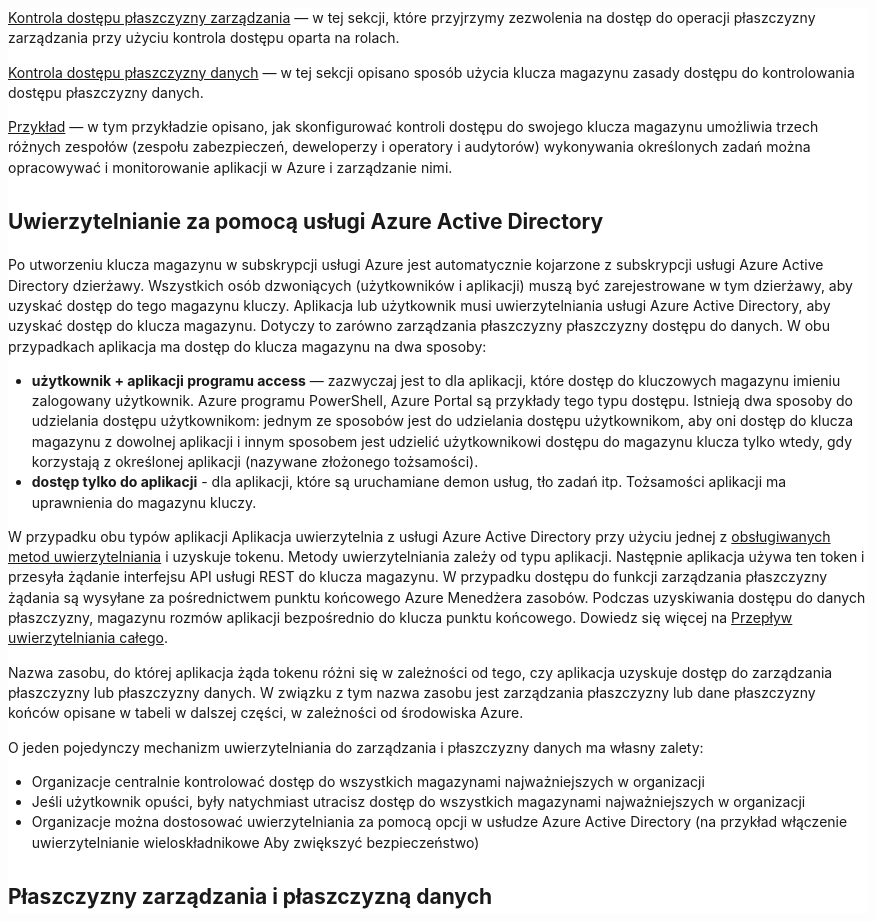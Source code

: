 [Kontrola dostępu płaszczyzny zarządzania](#management-plane-access-control) — w tej sekcji, które przyjrzymy zezwolenia na dostęp do operacji płaszczyzny zarządzania przy użyciu kontrola dostępu oparta na rolach.

[Kontrola dostępu płaszczyzny danych](#data-plane-access-control) — w tej sekcji opisano sposób użycia klucza magazynu zasady dostępu do kontrolowania dostępu płaszczyzny danych.

[Przykład](#example) — w tym przykładzie opisano, jak skonfigurować kontroli dostępu do swojego klucza magazynu umożliwia trzech różnych zespołów (zespołu zabezpieczeń, deweloperzy i operatory i audytorów) wykonywania określonych zadań można opracowywać i monitorowanie aplikacji w Azure i zarządzanie nimi.


## <a name="authentication-using-azure-active-directory"></a>Uwierzytelnianie za pomocą usługi Azure Active Directory

Po utworzeniu klucza magazynu w subskrypcji usługi Azure jest automatycznie kojarzone z subskrypcji usługi Azure Active Directory dzierżawy. Wszystkich osób dzwoniących (użytkowników i aplikacji) muszą być zarejestrowane w tym dzierżawy, aby uzyskać dostęp do tego magazynu kluczy. Aplikacja lub użytkownik musi uwierzytelniania usługi Azure Active Directory, aby uzyskać dostęp do klucza magazynu. Dotyczy to zarówno zarządzania płaszczyzny płaszczyzny dostępu do danych. W obu przypadkach aplikacja ma dostęp do klucza magazynu na dwa sposoby:

-  **użytkownik + aplikacji programu access** — zazwyczaj jest to dla aplikacji, które dostęp do kluczowych magazynu imieniu zalogowany użytkownik. Azure programu PowerShell, Azure Portal są przykłady tego typu dostępu. Istnieją dwa sposoby do udzielania dostępu użytkownikom: jednym ze sposobów jest do udzielania dostępu użytkownikom, aby oni dostęp do klucza magazynu z dowolnej aplikacji i innym sposobem jest udzielić użytkownikowi dostępu do magazynu klucza tylko wtedy, gdy korzystają z określonej aplikacji (nazywane złożonego tożsamości). 
-  **dostęp tylko do aplikacji** - dla aplikacji, które są uruchamiane demon usług, tło zadań itp. Tożsamości aplikacji ma uprawnienia do magazynu kluczy.

W przypadku obu typów aplikacji Aplikacja uwierzytelnia z usługi Azure Active Directory przy użyciu jednej z [obsługiwanych metod uwierzytelniania](../active-directory/active-directory-authentication-scenarios.md) i uzyskuje tokenu. Metody uwierzytelniania zależy od typu aplikacji. Następnie aplikacja używa ten token i przesyła żądanie interfejsu API usługi REST do klucza magazynu. W przypadku dostępu do funkcji zarządzania płaszczyzny żądania są wysyłane za pośrednictwem punktu końcowego Azure Menedżera zasobów. Podczas uzyskiwania dostępu do danych płaszczyzny, magazynu rozmów aplikacji bezpośrednio do klucza punktu końcowego. Dowiedz się więcej na [Przepływ uwierzytelniania całego](../active-directory/active-directory-protocols-oauth-code.md). 

Nazwa zasobu, do której aplikacja żąda tokenu różni się w zależności od tego, czy aplikacja uzyskuje dostęp do zarządzania płaszczyzny lub płaszczyzny danych. W związku z tym nazwa zasobu jest zarządzania płaszczyzny lub dane płaszczyzny końców opisane w tabeli w dalszej części, w zależności od środowiska Azure.

O jeden pojedynczy mechanizm uwierzytelniania do zarządzania i płaszczyzny danych ma własny zalety:

- Organizacje centralnie kontrolować dostęp do wszystkich magazynami najważniejszych w organizacji
- Jeśli użytkownik opuści, były natychmiast utracisz dostęp do wszystkich magazynami najważniejszych w organizacji
- Organizacje można dostosować uwierzytelniania za pomocą opcji w usłudze Azure Active Directory (na przykład włączenie uwierzytelnianie wieloskładnikowe Aby zwiększyć bezpieczeństwo)

## <a name="management-plane-and-data-plane"></a>Płaszczyzny zarządzania i płaszczyzną danych
